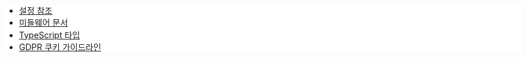 - [설정 참조](https://github.com/aymericzip/intlayer/blob/main/docs/docs/ko/configuration.md)
- [미들웨어 문서](https://github.com/aymericzip/intlayer/blob/main/docs/docs/ko/packages/next-intlayer/index.md)
- [TypeScript 타입](https://github.com/aymericzip/intlayer/blob/main/packages/%40intlayer/types/src/index.ts)
- [GDPR 쿠키 가이드라인](https://gdpr.eu/cookies/)
